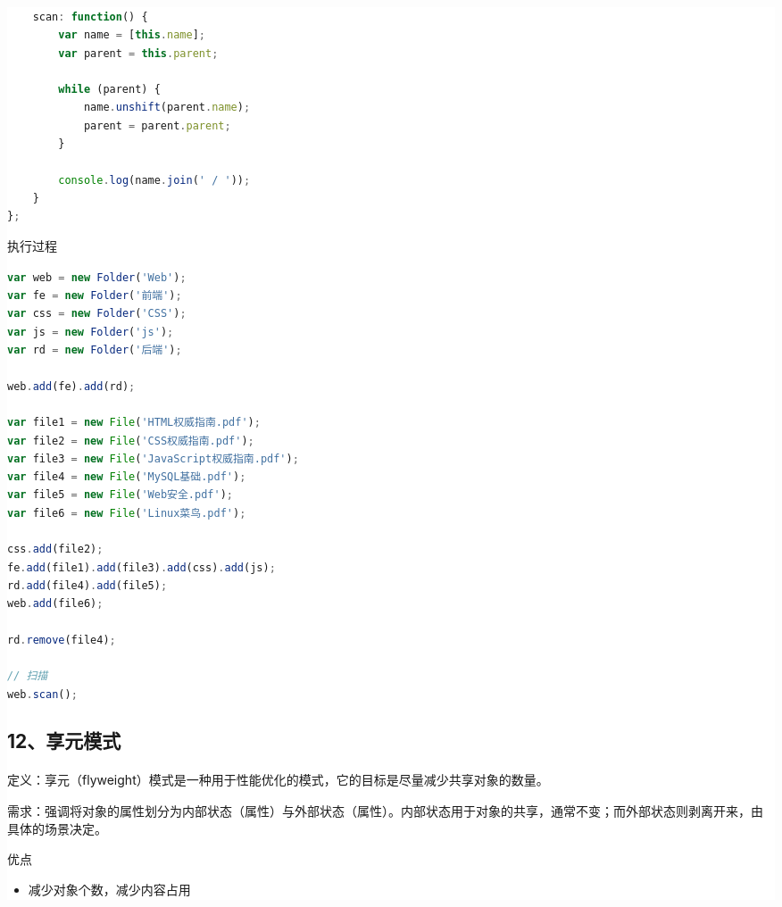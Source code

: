 ```javascript
    scan: function() {
        var name = [this.name];
        var parent = this.parent;

        while (parent) {
            name.unshift(parent.name);
            parent = parent.parent;
        }

        console.log(name.join(' / '));
    }
};
```

执行过程

```javascript
var web = new Folder('Web');
var fe = new Folder('前端');
var css = new Folder('CSS');
var js = new Folder('js');
var rd = new Folder('后端');

web.add(fe).add(rd);

var file1 = new File('HTML权威指南.pdf');
var file2 = new File('CSS权威指南.pdf');
var file3 = new File('JavaScript权威指南.pdf');
var file4 = new File('MySQL基础.pdf');
var file5 = new File('Web安全.pdf');
var file6 = new File('Linux菜鸟.pdf');

css.add(file2);
fe.add(file1).add(file3).add(css).add(js);
rd.add(file4).add(file5);
web.add(file6);

rd.remove(file4);

// 扫描
web.scan();
```

## 12、享元模式

定义：享元（flyweight）模式是一种用于性能优化的模式，它的目标是尽量减少共享对象的数量。

需求：强调将对象的属性划分为内部状态（属性）与外部状态（属性）。内部状态用于对象的共享，通常不变；而外部状态则剥离开来，由具体的场景决定。

优点

- 减少对象个数，减少内容占用
